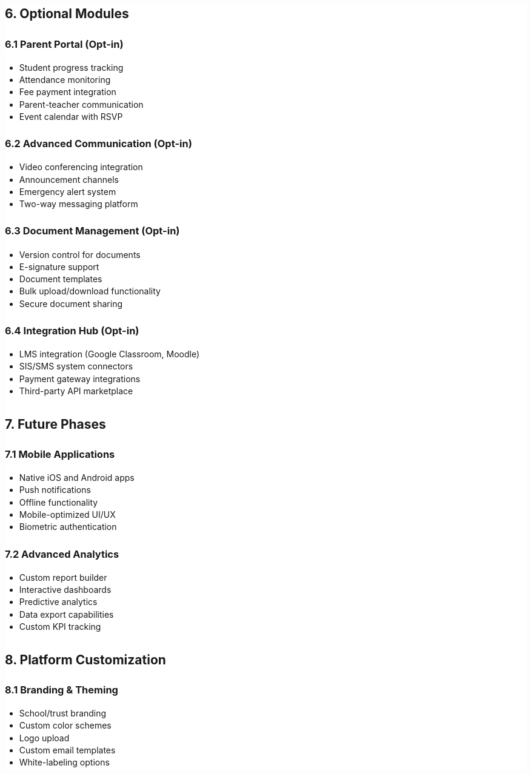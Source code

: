## 6. Optional Modules

### 6.1 Parent Portal (Opt-in)
- Student progress tracking
- Attendance monitoring
- Fee payment integration
- Parent-teacher communication
- Event calendar with RSVP

### 6.2 Advanced Communication (Opt-in)
- Video conferencing integration
- Announcement channels
- Emergency alert system
- Two-way messaging platform

### 6.3 Document Management (Opt-in)
- Version control for documents
- E-signature support
- Document templates
- Bulk upload/download functionality
- Secure document sharing

### 6.4 Integration Hub (Opt-in)
- LMS integration (Google Classroom, Moodle)
- SIS/SMS system connectors
- Payment gateway integrations
- Third-party API marketplace

## 7. Future Phases

### 7.1 Mobile Applications
- Native iOS and Android apps
- Push notifications
- Offline functionality
- Mobile-optimized UI/UX
- Biometric authentication

### 7.2 Advanced Analytics
- Custom report builder
- Interactive dashboards
- Predictive analytics
- Data export capabilities
- Custom KPI tracking

## 8. Platform Customization

### 8.1 Branding & Theming
- School/trust branding
- Custom color schemes
- Logo upload
- Custom email templates
- White-labeling options
